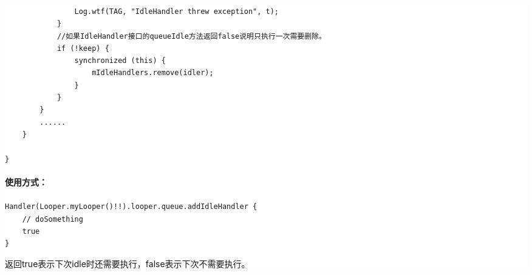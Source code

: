```
                Log.wtf(TAG, "IdleHandler threw exception", t);
            }
            //如果IdleHandler接口的queueIdle方法返回false说明只执行一次需要删除。
            if (!keep) {
                synchronized (this) {
                    mIdleHandlers.remove(idler);
                }
            }
        }
        ......
    }
    
}
```

#### 使用方式：

```
Handler(Looper.myLooper()!!).looper.queue.addIdleHandler { 
    // doSomething
    true
}
```

返回true表示下次idle时还需要执行，false表示下次不需要执行。

